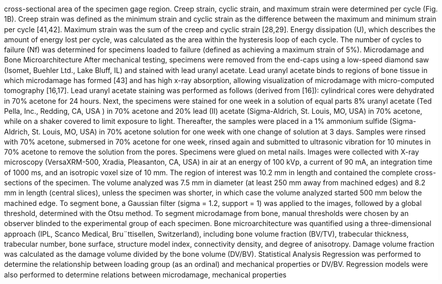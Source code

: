 cross-sectional area of the specimen gage region. Creep strain,
cyclic strain, and maximum strain were determined per cycle
(Fig. 1B). Creep strain was defined as the minimum strain and
cyclic strain as the difference between the maximum and
minimum strain per cycle [41,42]. Maximum strain was the sum
of the creep and cyclic strain [28,29]. Energy dissipation (U),
which describes the amount of energy lost per cycle, was calculated
as the area within the hysteresis loop of each cycle. The number of
cycles to failure (Nf) was determined for specimens loaded to
failure (defined as achieving a maximum strain of 5%).
Microdamage and Bone Microarchitecture
After mechanical testing, specimens were removed from the
end-caps using a low-speed diamond saw (Isomet, Buehler Ltd.,
Lake Bluff, IL) and stained with lead uranyl acetate. Lead uranyl
acetate binds to regions of bone tissue in which microdamage has
formed [43] and has high x-ray absorption, allowing visualization
of microdamage with micro-computed tomography [16,17]. Lead
uranyl acetate staining was performed as follows (derived from
[16]): cylindrical cores were dehydrated in 70% acetone for 24
hours. Next, the specimens were stained for one week in a solution
of equal parts 8% uranyl acetate (Ted Pella, Inc., Redding, CA,
USA ) in 70% acetone and 20% lead (II) acetate (Sigma-Aldrich,
St. Louis, MO, USA) in 70% acetone, while on a shaker covered
to limit exposure to light. Thereafter, the samples were placed in a
1% ammonium sulfide (Sigma-Aldrich, St. Louis, MO, USA) in
70% acetone solution for one week with one change of solution at
3 days. Samples were rinsed with 70% acetone, submersed in 70%
acetone for one week, rinsed again and submitted to ultrasonic
vibration for 10 minutes in 70% acetone to remove the solution
from the pores. Specimens were glued on metal nails. Images were
collected
with
X-ray
microscopy
(VersaXRM-500,
Xradia,
Pleasanton, CA, USA) in air at an energy of 100 kVp, a current
of 90 mA, an integration time of 1000 ms, and an isotropic voxel
size of 10 mm. The region of interest was 10.2 mm in length and
contained the complete cross-sections of the specimen. The
volume analyzed was 7.5 mm in diameter (at least 250 mm away
from machined edges) and 8.2 mm in length (central slices), unless
the specimen was shorter, in which case the volume analyzed
started 500 mm below the machined edge. To segment bone, a
Gaussian filter (sigma = 1.2, support = 1) was applied to the
images, followed by a global threshold, determined with the Otsu
method. To segment microdamage from bone, manual thresholds
were chosen by an observer blinded to the experimental group of
each specimen. Bone microarchitecture was quantified using a
three-dimensional approach (IPL, Scanco Medical, Bru¨ttisellen,
Switzerland), including bone volume fraction (BV/TV), trabecular
thickness, trabecular number, bone surface, structure model index,
connectivity density, and degree of anisotropy. Damage volume
fraction was calculated as the damage volume divided by the bone
volume (DV/BV).
Statistical Analysis
Regression was performed to determine the relationship
between loading group (as an ordinal) and mechanical properties
or DV/BV. Regression models were also performed to determine
relations
between
microdamage,
mechanical
properties